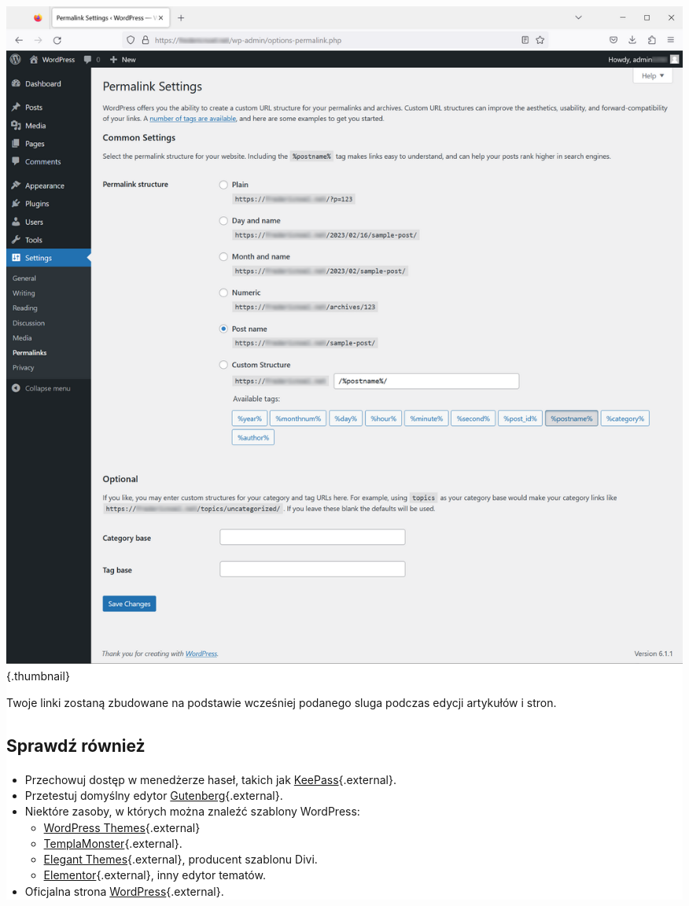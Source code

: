 ![WordPress - Settings/Permalinks, select post name pattern](/pages/assets/screens/other/cms/wordpress/permalink-settings.png){.thumbnail}

Twoje linki zostaną zbudowane na podstawie wcześniej podanego sluga podczas edycji artykułów i stron.

## Sprawdź również <a name="go-further"></a>

- Przechowuj dostęp w menedżerze haseł, takich jak [KeePass](https://keepass.info/){.external}.
- Przetestuj domyślny edytor [Gutenberg](https://wordpress.org/gutenberg/){.external}.
- Niektóre zasoby, w których można znaleźć szablony WordPress:
    - [WordPress Themes](https://wordpress.com/themes){.external}
    - [TemplaMonster](https://www.templatemonster.com/wordpress-themes.php){.external}.
    - [Elegant Themes](https://www.elegantthemes.com/){.external}, producent szablonu Divi.
    - [Elementor](https://elementor.com/){.external}, inny edytor tematów.
- Oficjalna strona [WordPress](https://wordpress.org/){.external}.
